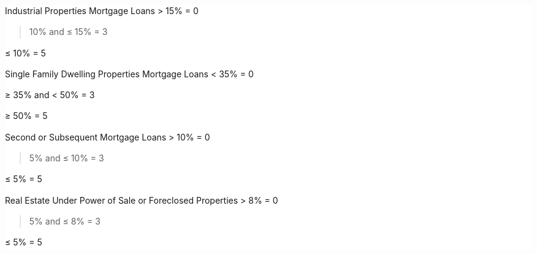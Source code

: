 </td>
<td></td>
</tr>
<tr>
<td>Industrial Properties Mortgage Loans</td>
<td></td>
<td></td>
<td>> 15% = 0

> 10% and ≤ 15% = 3

≤ 10% = 5

</td>
<td></td>
</tr>
<tr>
<td>Single Family Dwelling Properties Mortgage Loans</td>
<td></td>
<td></td>
<td>< 35% = 0

≥ 35% and < 50% = 3

≥ 50% = 5

</td>
<td></td>
</tr>
<tr>
<td>Second or Subsequent Mortgage Loans</td>
<td></td>
<td></td>
<td>> 10% = 0

> 5% and ≤ 10% = 3

≤ 5% = 5

</td>
<td></td>
</tr>
<tr>
<td>Real Estate Under Power of Sale or Foreclosed Properties</td>
<td></td>
<td></td>
<td>> 8% = 0

> 5% and ≤ 8% = 3

≤ 5% = 5

</td>
<td></td>
</tr>
</table>
